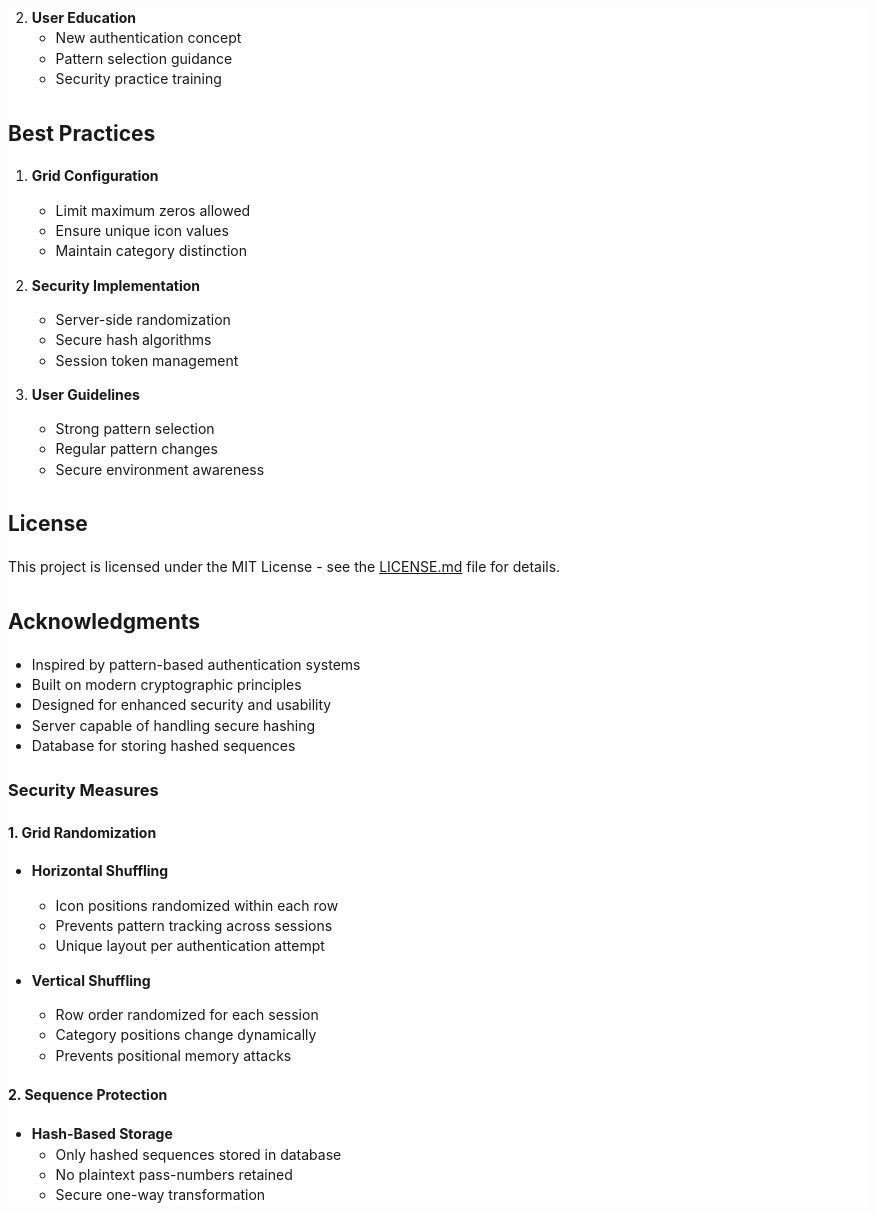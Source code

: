 2. **User Education**
   - New authentication concept
   - Pattern selection guidance
   - Security practice training

## Best Practices

1. **Grid Configuration**
   - Limit maximum zeros allowed
   - Ensure unique icon values
   - Maintain category distinction

2. **Security Implementation**
   - Server-side randomization
   - Secure hash algorithms
   - Session token management

3. **User Guidelines**
   - Strong pattern selection
   - Regular pattern changes
   - Secure environment awareness

## License

This project is licensed under the MIT License - see the [LICENSE.md](LICENSE.md) file for details.

## Acknowledgments

- Inspired by pattern-based authentication systems
- Built on modern cryptographic principles
- Designed for enhanced security and usability
- Server capable of handling secure hashing
- Database for storing hashed sequences

### Security Measures

#### 1. Grid Randomization
- **Horizontal Shuffling**
  - Icon positions randomized within each row
  - Prevents pattern tracking across sessions
  - Unique layout per authentication attempt

- **Vertical Shuffling**
  - Row order randomized for each session
  - Category positions change dynamically
  - Prevents positional memory attacks

#### 2. Sequence Protection
- **Hash-Based Storage**
  - Only hashed sequences stored in database
  - No plaintext pass-numbers retained
  - Secure one-way transformation
